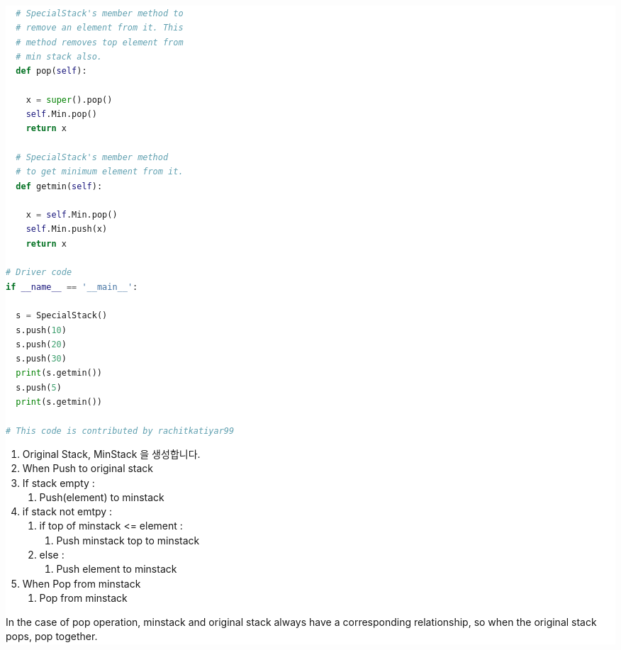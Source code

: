 ```python
  # SpecialStack's member method to 
  # remove an element from it. This
  # method removes top element from
  # min stack also.
  def pop(self):
 
    x = super().pop()
    self.Min.pop()
    return x 
 
  # SpecialStack's member method
  # to get minimum element from it.
  def getmin(self):
 
    x = self.Min.pop()
    self.Min.push(x)
    return x
 
# Driver code
if __name__ == '__main__':
   
  s = SpecialStack()
  s.push(10)
  s.push(20)
  s.push(30)
  print(s.getmin())
  s.push(5)
  print(s.getmin())
 
# This code is contributed by rachitkatiyar99
```



1. Original Stack, MinStack 을 생성합니다. 
2.  When Push to original stack
   1. If stack empty : 
      1. Push(element) to minstack
   2. if stack not emtpy :
      1. if top of minstack <= element : 
         1. Push minstack top to minstack
      2. else :
         1. Push element to minstack
3. When Pop from minstack 
   1. Pop from minstack



In the case of pop operation, minstack and original stack always have a corresponding relationship, so when the original stack pops, pop together.




